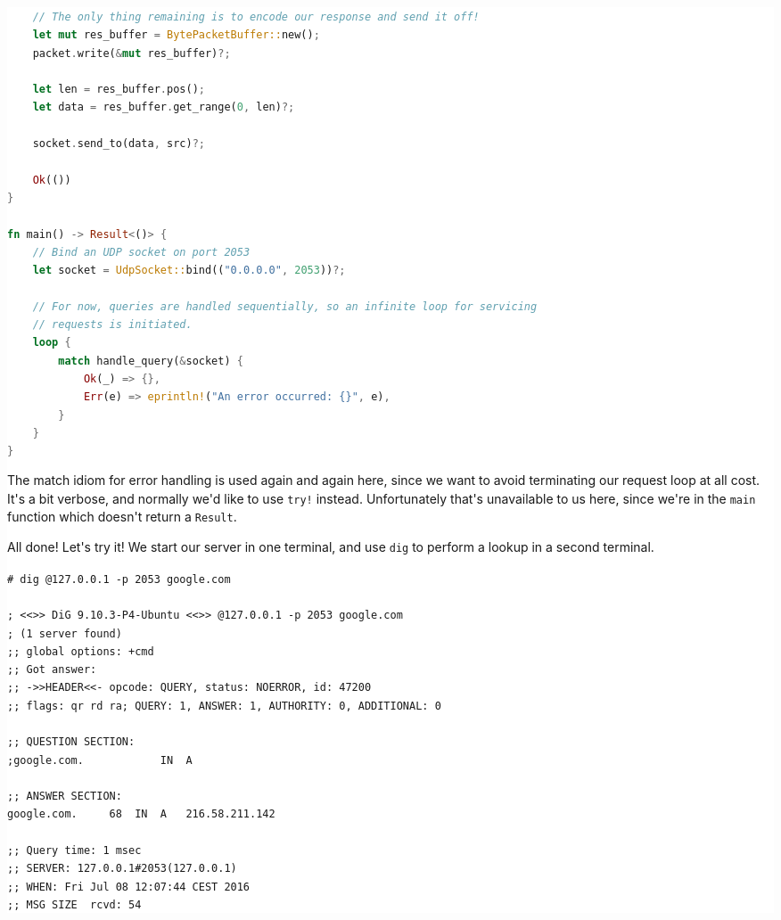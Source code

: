 ```rust
    // The only thing remaining is to encode our response and send it off!
    let mut res_buffer = BytePacketBuffer::new();
    packet.write(&mut res_buffer)?;

    let len = res_buffer.pos();
    let data = res_buffer.get_range(0, len)?;

    socket.send_to(data, src)?;

    Ok(())
}

fn main() -> Result<()> {
    // Bind an UDP socket on port 2053
    let socket = UdpSocket::bind(("0.0.0.0", 2053))?;

    // For now, queries are handled sequentially, so an infinite loop for servicing
    // requests is initiated.
    loop {
        match handle_query(&socket) {
            Ok(_) => {},
            Err(e) => eprintln!("An error occurred: {}", e),
        }
    }
}
```

The match idiom for error handling is used again and again here, since we want to avoid
terminating our request loop at all cost. It's a bit verbose, and normally we'd
like to use `try!` instead. Unfortunately that's unavailable to us here, since
we're in the `main` function which doesn't return a `Result`.

All done! Let's try it! We start our server in one terminal, and use `dig` to
perform a lookup in a second terminal.

```text
# dig @127.0.0.1 -p 2053 google.com

; <<>> DiG 9.10.3-P4-Ubuntu <<>> @127.0.0.1 -p 2053 google.com
; (1 server found)
;; global options: +cmd
;; Got answer:
;; ->>HEADER<<- opcode: QUERY, status: NOERROR, id: 47200
;; flags: qr rd ra; QUERY: 1, ANSWER: 1, AUTHORITY: 0, ADDITIONAL: 0

;; QUESTION SECTION:
;google.com.			IN	A

;; ANSWER SECTION:
google.com.		68	IN	A	216.58.211.142

;; Query time: 1 msec
;; SERVER: 127.0.0.1#2053(127.0.0.1)
;; WHEN: Fri Jul 08 12:07:44 CEST 2016
;; MSG SIZE  rcvd: 54
```
